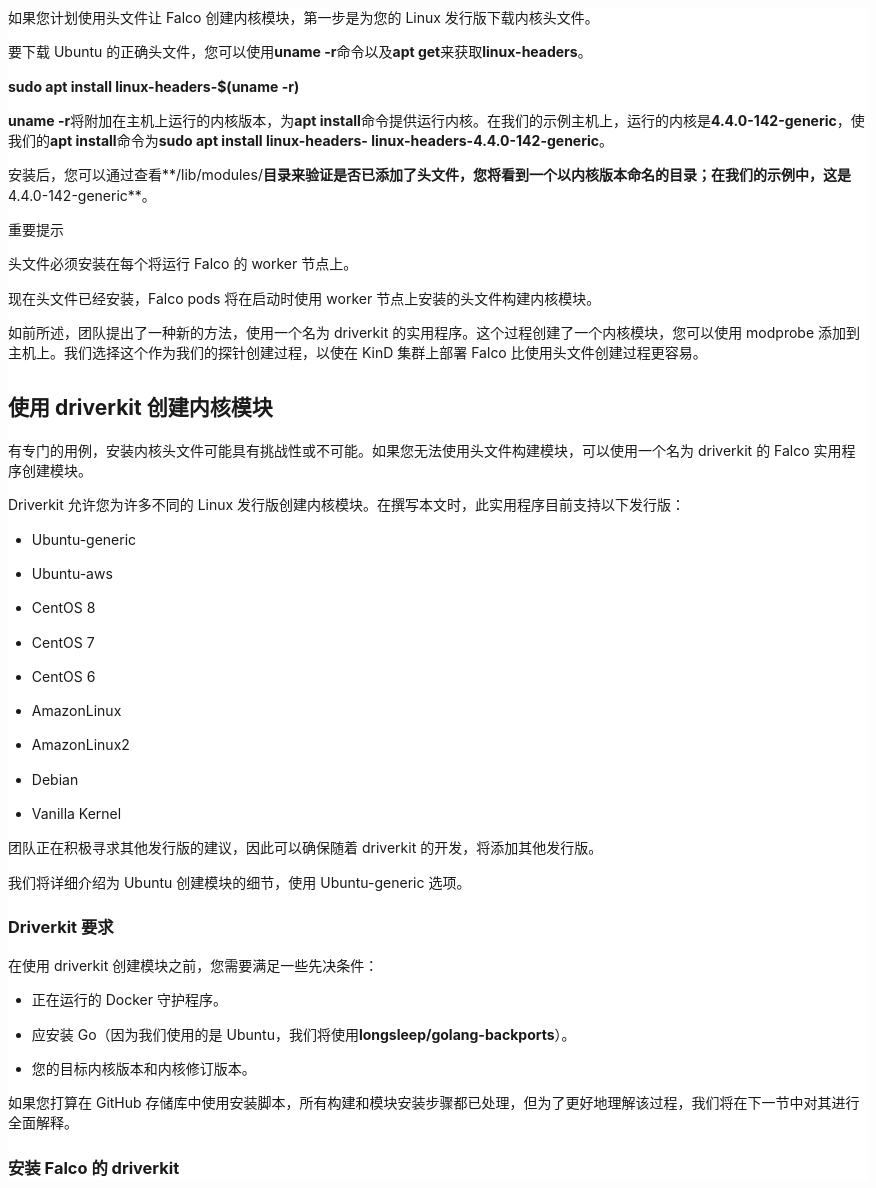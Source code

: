 如果您计划使用头文件让 Falco 创建内核模块，第一步是为您的 Linux 发行版下载内核头文件。

要下载 Ubuntu 的正确头文件，您可以使用**uname -r**命令以及**apt get**来获取**linux-headers**。

**sudo apt install linux-headers-$(uname -r)**

**uname -r**将附加在主机上运行的内核版本，为**apt install**命令提供运行内核。在我们的示例主机上，运行的内核是**4.4.0-142-generic**，使我们的**apt install**命令为**sudo apt install linux-headers- linux-headers-4.4.0-142-generic**。

安装后，您可以通过查看**/lib/modules/**目录来验证是否已添加了头文件，您将看到一个以内核版本命名的目录；在我们的示例中，这是**4.4.0-142-generic**。

重要提示

头文件必须安装在每个将运行 Falco 的 worker 节点上。

现在头文件已经安装，Falco pods 将在启动时使用 worker 节点上安装的头文件构建内核模块。

如前所述，团队提出了一种新的方法，使用一个名为 driverkit 的实用程序。这个过程创建了一个内核模块，您可以使用 modprobe 添加到主机上。我们选择这个作为我们的探针创建过程，以使在 KinD 集群上部署 Falco 比使用头文件创建过程更容易。

## 使用 driverkit 创建内核模块

有专门的用例，安装内核头文件可能具有挑战性或不可能。如果您无法使用头文件构建模块，可以使用一个名为 driverkit 的 Falco 实用程序创建模块。

Driverkit 允许您为许多不同的 Linux 发行版创建内核模块。在撰写本文时，此实用程序目前支持以下发行版：

+   Ubuntu-generic

+   Ubuntu-aws

+   CentOS 8

+   CentOS 7

+   CentOS 6

+   AmazonLinux

+   AmazonLinux2

+   Debian

+   Vanilla Kernel

团队正在积极寻求其他发行版的建议，因此可以确保随着 driverkit 的开发，将添加其他发行版。

我们将详细介绍为 Ubuntu 创建模块的细节，使用 Ubuntu-generic 选项。

### Driverkit 要求

在使用 driverkit 创建模块之前，您需要满足一些先决条件：

+   正在运行的 Docker 守护程序。

+   应安装 Go（因为我们使用的是 Ubuntu，我们将使用**longsleep/golang-backports**）。

+   您的目标内核版本和内核修订版本。

如果您打算在 GitHub 存储库中使用安装脚本，所有构建和模块安装步骤都已处理，但为了更好地理解该过程，我们将在下一节中对其进行全面解释。

### 安装 Falco 的 driverkit
